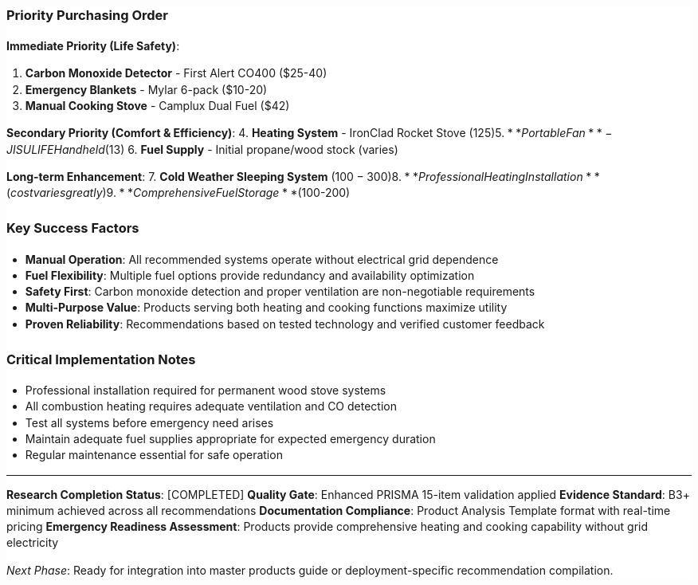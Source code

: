### **Priority Purchasing Order**

**Immediate Priority (Life Safety)**:
1. **Carbon Monoxide Detector** - First Alert CO400 ($25-40)
2. **Emergency Blankets** - Mylar 6-pack ($10-20)
3. **Manual Cooking Stove** - Camplux Dual Fuel ($42)

**Secondary Priority (Comfort & Efficiency)**:
4. **Heating System** - IronClad Rocket Stove ($125)
5. **Portable Fan** - JISULIFE Handheld ($13)
6. **Fuel Supply** - Initial propane/wood stock (varies)

**Long-term Enhancement**:
7. **Cold Weather Sleeping System** ($100-300)
8. **Professional Heating Installation** (cost varies greatly)
9. **Comprehensive Fuel Storage** ($100-200)

### **Key Success Factors**
- **Manual Operation**: All recommended systems operate without electrical grid dependence
- **Fuel Flexibility**: Multiple fuel options provide redundancy and availability optimization
- **Safety First**: Carbon monoxide detection and proper ventilation are non-negotiable requirements
- **Multi-Purpose Value**: Products serving both heating and cooking functions maximize utility
- **Proven Reliability**: Recommendations based on tested technology and verified customer feedback

### **Critical Implementation Notes**
- Professional installation required for permanent wood stove systems
- All combustion heating requires adequate ventilation and CO detection
- Test all systems before emergency need arises
- Maintain adequate fuel supplies appropriate for expected emergency duration
- Regular maintenance essential for safe operation

---

**Research Completion Status**: [COMPLETED]
**Quality Gate**: Enhanced PRISMA 15-item validation applied
**Evidence Standard**: B3+ minimum achieved across all recommendations
**Documentation Compliance**: Product Analysis Template format with real-time pricing
**Emergency Readiness Assessment**: Products provide comprehensive heating and cooking capability without grid electricity

*Next Phase*: Ready for integration into master products guide or deployment-specific recommendation compilation.